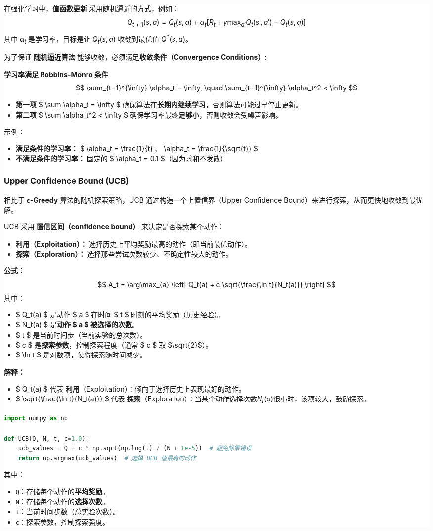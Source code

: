 在强化学习中，**值函数更新** 采用随机逼近的方式，例如：
$$
Q_{t+1}(s, a) = Q_t(s, a) + \alpha_t [R_t + \gamma \max_{a'} Q_t(s', a') - Q_t(s, a)]
$$
其中 $\alpha_t$ 是学习率，目标是让 $Q_t(s,a)$ 收敛到最优值 $Q^*(s,a)$。

为了保证 **随机逼近算法** 能够收敛，必须满足**收敛条件（Convergence Conditions）**:

**学习率满足 Robbins-Monro 条件**
$$
\sum_{t=1}^{\infty} \alpha_t = \infty, \quad \sum_{t=1}^{\infty} \alpha_t^2 < \infty
$$

- **第一项** $ \sum \alpha_t = \infty $ 确保算法在**长期内继续学习**，否则算法可能过早停止更新。
- **第二项** $ \sum \alpha_t^2 < \infty $ 确保学习率最终**足够小**，否则收敛会受噪声影响。

示例：
- **满足条件的学习率：** $ \alpha_t = \frac{1}{t} $、$ \alpha_t = \frac{1}{\sqrt{t}} $
- **不满足条件的学习率：** 固定的 $ \alpha_t = 0.1 $（因为求和不发散）

### Upper Confidence Bound (UCB)

相比于 **$\epsilon$-Greedy** 算法的随机探索策略，UCB 通过构造一个上置信界（Upper Confidence Bound）来进行探索，从而更快地收敛到最优解。

UCB 采用 **置信区间（confidence bound）** 来决定是否探索某个动作：
- **利用（Exploitation）：** 选择历史上平均奖励最高的动作（即当前最优动作）。
- **探索（Exploration）：** 选择那些尝试次数较少、不确定性较大的动作。

**公式：**
$$
A_t = \arg\max_{a} \left[ Q_t(a) + c \sqrt{\frac{\ln t}{N_t(a)}} \right]
$$
其中：
- $ Q_t(a) $ 是动作 $ a $ 在时间 $ t $ 时刻的平均奖励（历史经验）。
- $ N_t(a) $ 是**动作 $ a $ 被选择的次数**。
- $ t $ 是当前时间步（当前实验的总次数）。
- $ c $ 是**探索参数**，控制探索程度（通常 $ c $ 取 $\sqrt{2}$）。
- $ \ln t $ 是对数项，使得探索随时间减少。

**解释：**
- $ Q_t(a) $ 代表 **利用**（Exploitation）：倾向于选择历史上表现最好的动作。
- $ \sqrt{\frac{\ln t}{N_t(a)}} $ 代表 **探索**（Exploration）：当某个动作选择次数$N_t(a)$很小时，该项较大，鼓励探索。

```python
import numpy as np

def UCB(Q, N, t, c=1.0):
    ucb_values = Q + c * np.sqrt(np.log(t) / (N + 1e-5))  # 避免除零错误
    return np.argmax(ucb_values)  # 选择 UCB 值最高的动作
```
其中：
- `Q`：存储每个动作的**平均奖励**。
- `N`：存储每个动作的**选择次数**。
- `t`：当前时间步数（总实验次数）。
- `c`：探索参数，控制探索强度。
